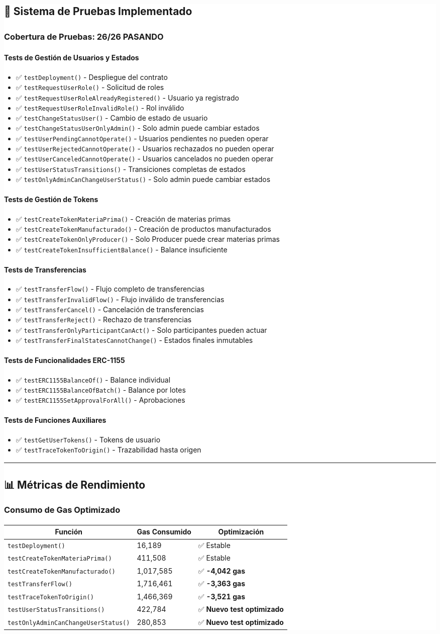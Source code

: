 
## 🧪 Sistema de Pruebas Implementado

### **Cobertura de Pruebas: 26/26 PASANDO**

#### **Tests de Gestión de Usuarios y Estados**
- ✅ `testDeployment()` - Despliegue del contrato
- ✅ `testRequestUserRole()` - Solicitud de roles
- ✅ `testRequestUserRoleAlreadyRegistered()` - Usuario ya registrado
- ✅ `testRequestUserRoleInvalidRole()` - Rol inválido
- ✅ `testChangeStatusUser()` - Cambio de estado de usuario
- ✅ `testChangeStatusUserOnlyAdmin()` - Solo admin puede cambiar estados
- ✅ `testUserPendingCannotOperate()` - Usuarios pendientes no pueden operar
- ✅ `testUserRejectedCannotOperate()` - Usuarios rechazados no pueden operar
- ✅ `testUserCanceledCannotOperate()` - Usuarios cancelados no pueden operar
- ✅ `testUserStatusTransitions()` - Transiciones completas de estados
- ✅ `testOnlyAdminCanChangeUserStatus()` - Solo admin puede cambiar estados

#### **Tests de Gestión de Tokens**
- ✅ `testCreateTokenMateriaPrima()` - Creación de materias primas
- ✅ `testCreateTokenManufacturado()` - Creación de productos manufacturados
- ✅ `testCreateTokenOnlyProducer()` - Solo Producer puede crear materias primas
- ✅ `testCreateTokenInsufficientBalance()` - Balance insuficiente

#### **Tests de Transferencias**
- ✅ `testTransferFlow()` - Flujo completo de transferencias
- ✅ `testTransferInvalidFlow()` - Flujo inválido de transferencias
- ✅ `testTransferCancel()` - Cancelación de transferencias
- ✅ `testTransferReject()` - Rechazo de transferencias
- ✅ `testTransferOnlyParticipantCanAct()` - Solo participantes pueden actuar
- ✅ `testTransferFinalStatesCannotChange()` - Estados finales inmutables

#### **Tests de Funcionalidades ERC-1155**
- ✅ `testERC1155BalanceOf()` - Balance individual
- ✅ `testERC1155BalanceOfBatch()` - Balance por lotes
- ✅ `testERC1155SetApprovalForAll()` - Aprobaciones

#### **Tests de Funciones Auxiliares**
- ✅ `testGetUserTokens()` - Tokens de usuario
- ✅ `testTraceTokenToOrigin()` - Trazabilidad hasta origen

---

## 📊 Métricas de Rendimiento

### **Consumo de Gas Optimizado**

| Función | Gas Consumido | Optimización |
|---------|---------------|--------------|
| `testDeployment()` | 16,189 | ✅ Estable |
| `testCreateTokenMateriaPrima()` | 411,508 | ✅ Estable |
| `testCreateTokenManufacturado()` | 1,017,585 | ✅ **-4,042 gas** |
| `testTransferFlow()` | 1,716,461 | ✅ **-3,363 gas** |
| `testTraceTokenToOrigin()` | 1,466,369 | ✅ **-3,521 gas** |
| `testUserStatusTransitions()` | 422,784 | ✅ **Nuevo test optimizado** |
| `testOnlyAdminCanChangeUserStatus()` | 280,853 | ✅ **Nuevo test optimizado** |
